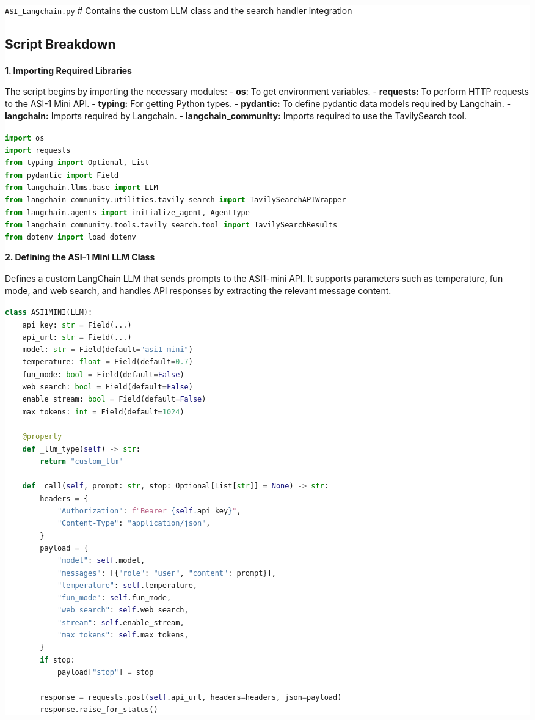 `ASI_Langchain.py`  # Contains the custom LLM class and the search handler integration

## Script Breakdown

__1. Importing Required Libraries__

The script begins by importing the necessary modules:
    - **os**: To get environment variables.
    - **requests:** To perform HTTP requests to the ASI-1 Mini API.
    - **typing:** For getting Python types.
    - **pydantic:** To define pydantic data models required by Langchain.
    - **langchain:** Imports required by Langchain.
    - **langchain_community:** Imports required to use the TavilySearch tool.

```python
import os
import requests
from typing import Optional, List
from pydantic import Field
from langchain.llms.base import LLM
from langchain_community.utilities.tavily_search import TavilySearchAPIWrapper
from langchain.agents import initialize_agent, AgentType
from langchain_community.tools.tavily_search.tool import TavilySearchResults
from dotenv import load_dotenv
```

__2. Defining the ASI-1 Mini LLM Class__

Defines a custom LangChain LLM that sends prompts to the ASI1-mini API. It supports parameters such as temperature, fun mode, and web search, and handles API responses by extracting the relevant message content.

```python
class ASI1MINI(LLM):
    api_key: str = Field(...)
    api_url: str = Field(...)
    model: str = Field(default="asi1-mini")
    temperature: float = Field(default=0.7)
    fun_mode: bool = Field(default=False)
    web_search: bool = Field(default=False)
    enable_stream: bool = Field(default=False)
    max_tokens: int = Field(default=1024)

    @property
    def _llm_type(self) -> str:
        return "custom_llm"

    def _call(self, prompt: str, stop: Optional[List[str]] = None) -> str:
        headers = {
            "Authorization": f"Bearer {self.api_key}",
            "Content-Type": "application/json",
        }
        payload = {
            "model": self.model,
            "messages": [{"role": "user", "content": prompt}],
            "temperature": self.temperature,
            "fun_mode": self.fun_mode,
            "web_search": self.web_search,
            "stream": self.enable_stream,
            "max_tokens": self.max_tokens,
        }
        if stop:
            payload["stop"] = stop

        response = requests.post(self.api_url, headers=headers, json=payload)
        response.raise_for_status()
```